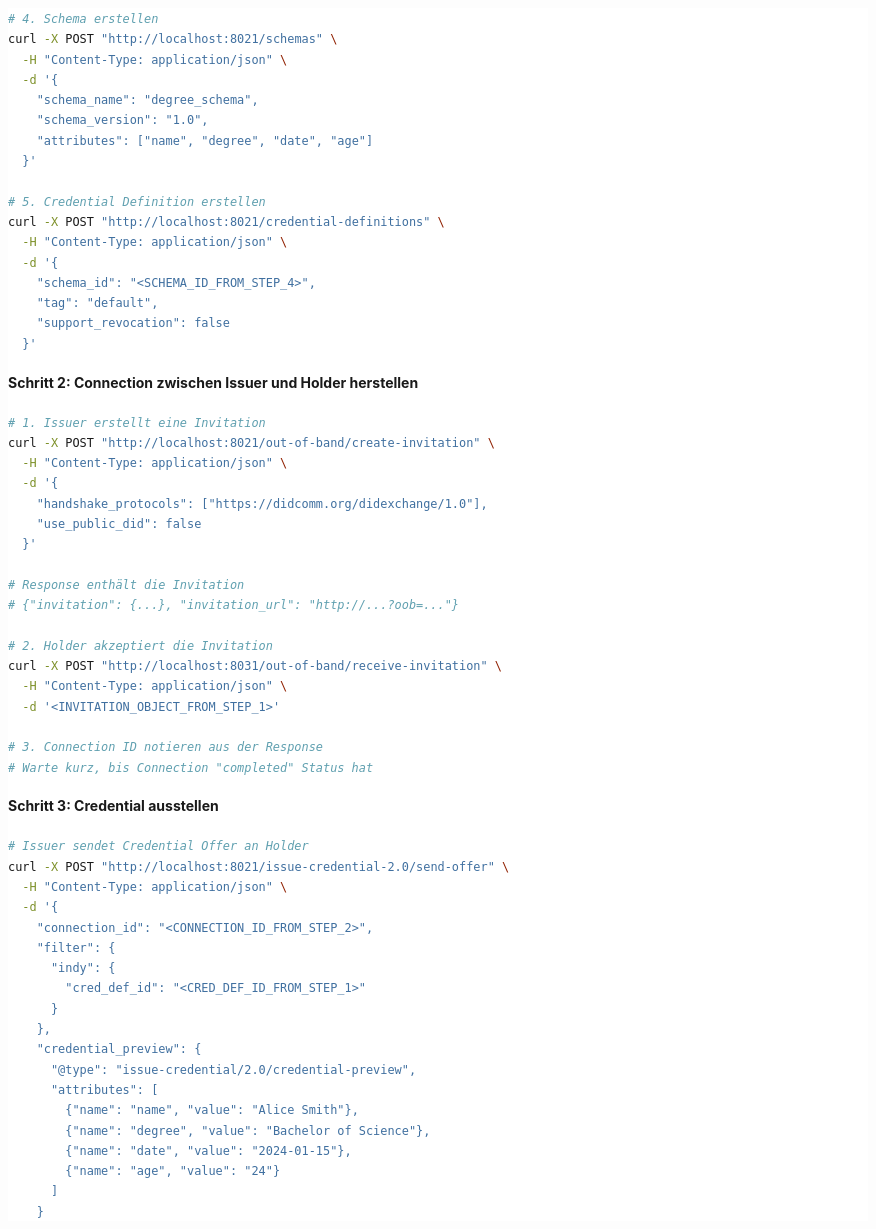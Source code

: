 ```bash
# 4. Schema erstellen
curl -X POST "http://localhost:8021/schemas" \
  -H "Content-Type: application/json" \
  -d '{
    "schema_name": "degree_schema",
    "schema_version": "1.0",
    "attributes": ["name", "degree", "date", "age"]
  }'

# 5. Credential Definition erstellen
curl -X POST "http://localhost:8021/credential-definitions" \
  -H "Content-Type: application/json" \
  -d '{
    "schema_id": "<SCHEMA_ID_FROM_STEP_4>",
    "tag": "default",
    "support_revocation": false
  }'
```

#### Schritt 2: Connection zwischen Issuer und Holder herstellen

```bash
# 1. Issuer erstellt eine Invitation
curl -X POST "http://localhost:8021/out-of-band/create-invitation" \
  -H "Content-Type: application/json" \
  -d '{
    "handshake_protocols": ["https://didcomm.org/didexchange/1.0"],
    "use_public_did": false
  }'

# Response enthält die Invitation
# {"invitation": {...}, "invitation_url": "http://...?oob=..."}

# 2. Holder akzeptiert die Invitation
curl -X POST "http://localhost:8031/out-of-band/receive-invitation" \
  -H "Content-Type: application/json" \
  -d '<INVITATION_OBJECT_FROM_STEP_1>'

# 3. Connection ID notieren aus der Response
# Warte kurz, bis Connection "completed" Status hat
```

#### Schritt 3: Credential ausstellen

```bash
# Issuer sendet Credential Offer an Holder
curl -X POST "http://localhost:8021/issue-credential-2.0/send-offer" \
  -H "Content-Type: application/json" \
  -d '{
    "connection_id": "<CONNECTION_ID_FROM_STEP_2>",
    "filter": {
      "indy": {
        "cred_def_id": "<CRED_DEF_ID_FROM_STEP_1>"
      }
    },
    "credential_preview": {
      "@type": "issue-credential/2.0/credential-preview",
      "attributes": [
        {"name": "name", "value": "Alice Smith"},
        {"name": "degree", "value": "Bachelor of Science"},
        {"name": "date", "value": "2024-01-15"},
        {"name": "age", "value": "24"}
      ]
    }
```